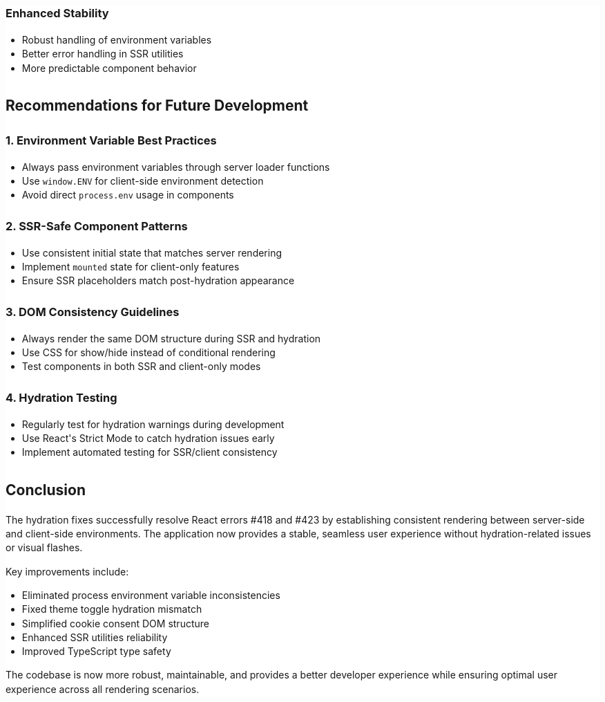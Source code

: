 ### Enhanced Stability
- Robust handling of environment variables
- Better error handling in SSR utilities
- More predictable component behavior

## Recommendations for Future Development

### 1. Environment Variable Best Practices
- Always pass environment variables through server loader functions
- Use `window.ENV` for client-side environment detection
- Avoid direct `process.env` usage in components

### 2. SSR-Safe Component Patterns
- Use consistent initial state that matches server rendering
- Implement `mounted` state for client-only features
- Ensure SSR placeholders match post-hydration appearance

### 3. DOM Consistency Guidelines
- Always render the same DOM structure during SSR and hydration
- Use CSS for show/hide instead of conditional rendering
- Test components in both SSR and client-only modes

### 4. Hydration Testing
- Regularly test for hydration warnings during development
- Use React's Strict Mode to catch hydration issues early
- Implement automated testing for SSR/client consistency

## Conclusion

The hydration fixes successfully resolve React errors #418 and #423 by establishing consistent rendering between server-side and client-side environments. The application now provides a stable, seamless user experience without hydration-related issues or visual flashes.

Key improvements include:
- Eliminated process environment variable inconsistencies
- Fixed theme toggle hydration mismatch
- Simplified cookie consent DOM structure
- Enhanced SSR utilities reliability
- Improved TypeScript type safety

The codebase is now more robust, maintainable, and provides a better developer experience while ensuring optimal user experience across all rendering scenarios.